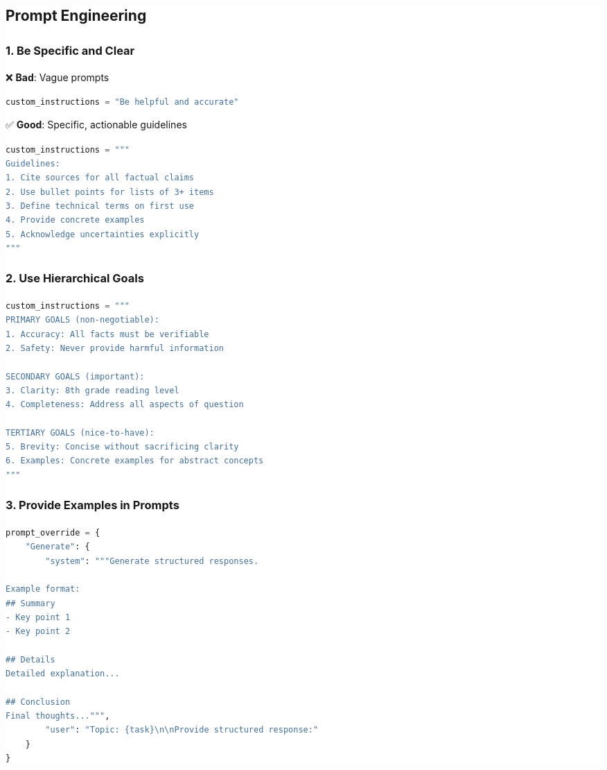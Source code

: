 ## Prompt Engineering

### 1. Be Specific and Clear

❌ **Bad**: Vague prompts
```python
custom_instructions = "Be helpful and accurate"
```

✅ **Good**: Specific, actionable guidelines
```python
custom_instructions = """
Guidelines:
1. Cite sources for all factual claims
2. Use bullet points for lists of 3+ items
3. Define technical terms on first use
4. Provide concrete examples
5. Acknowledge uncertainties explicitly
"""
```

### 2. Use Hierarchical Goals

```python
custom_instructions = """
PRIMARY GOALS (non-negotiable):
1. Accuracy: All facts must be verifiable
2. Safety: Never provide harmful information

SECONDARY GOALS (important):
3. Clarity: 8th grade reading level
4. Completeness: Address all aspects of question

TERTIARY GOALS (nice-to-have):
5. Brevity: Concise without sacrificing clarity
6. Examples: Concrete examples for abstract concepts
"""
```

### 3. Provide Examples in Prompts

```python
prompt_override = {
    "Generate": {
        "system": """Generate structured responses.

Example format:
## Summary
- Key point 1
- Key point 2

## Details
Detailed explanation...

## Conclusion
Final thoughts...""",
        "user": "Topic: {task}\n\nProvide structured response:"
    }
}
```
